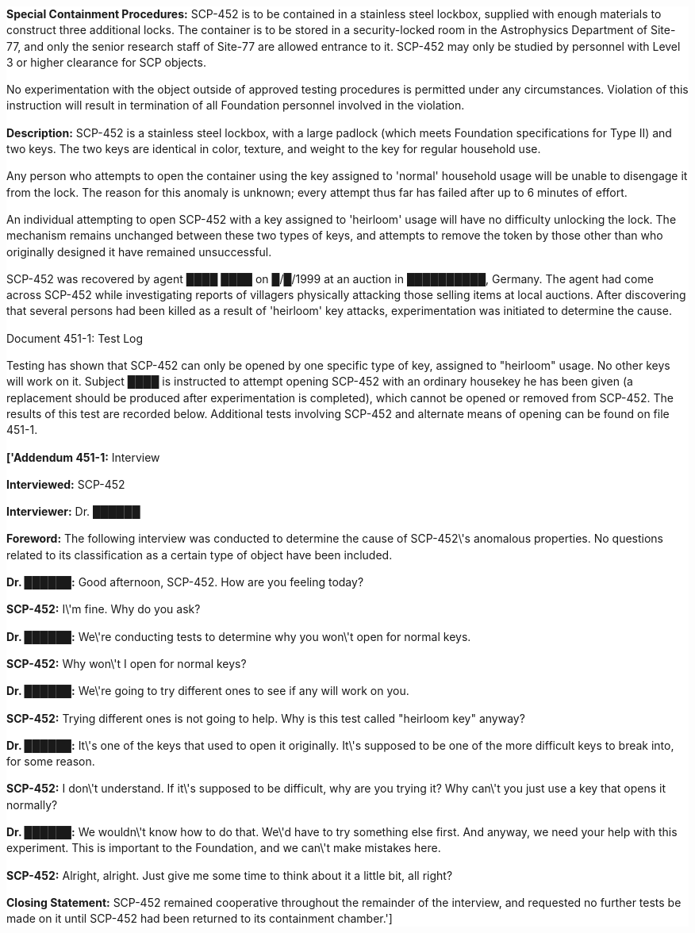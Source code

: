 <p><strong>Special Containment Procedures:</strong> SCP-452 is to be contained in a stainless steel lockbox, supplied with enough materials to construct three additional locks. The container is to be stored in a security-locked room in the Astrophysics Department of Site-77, and only the senior research staff of Site-77 are allowed entrance to it. SCP-452 may only be studied by personnel with Level 3 or higher clearance for SCP objects.</p><p>No experimentation with the object outside of approved testing procedures is permitted under any circumstances. Violation of this instruction will result in termination of all Foundation personnel involved in the violation.</p>
<p><strong>Description:</strong> SCP-452 is a stainless steel lockbox, with a large padlock (which meets Foundation specifications for Type II) and two keys. The two keys are identical in color, texture, and weight to the key for regular household use.</p><p>Any person who attempts to open the container using the key assigned to 'normal' household usage will be unable to disengage it from the lock. The reason for this anomaly is unknown; every attempt thus far has failed after up to 6 minutes of effort.</p><p>An individual attempting to open SCP-452 with a key assigned to 'heirloom' usage will have no difficulty unlocking the lock. The mechanism remains unchanged between these two types of keys, and attempts to remove the token by those other than who originally designed it have remained unsuccessful.</p><p>SCP-452 was recovered by agent ████ ████ on █/█/1999 at an auction in ██████████, Germany. The agent had come across SCP-452 while investigating reports of villagers physically attacking those selling items at local auctions. After discovering that several persons had been killed as a result of 'heirloom' key attacks, experimentation was initiated to determine the cause.</p><p>Document 451-1: Test Log</p><p>Testing has shown that SCP-452 can only be opened by one specific type of key, assigned to "heirloom" usage. No other keys will work on it. Subject ████ is instructed to attempt opening SCP-452 with an ordinary housekey he has been given (a replacement should be produced after experimentation is completed), which cannot be opened or removed from SCP-452. The results of this test are recorded below. Additional tests involving SCP-452 and alternate means of opening can be found on file 451-1.</p>
<p> <strong>['Addendum 451-1:</strong> Interview</p><p><strong>Interviewed:</strong> SCP-452</p><p><strong>Interviewer:</strong> Dr. ██████</p><p><strong>Foreword:</strong> The following interview was conducted to determine the cause of SCP-452\'s anomalous properties. No questions related to its classification as a certain type of object have been included.</p><p><Begin Log></p><p><strong>Dr. ██████:</strong> Good afternoon, SCP-452. How are you feeling today?</p><p><strong>SCP-452:</strong> I\'m fine. Why do you ask?</p><p><strong>Dr. ██████:</strong> We\'re conducting tests to determine why you won\'t open for normal keys.</p><p><strong>SCP-452:</strong> Why won\'t I open for normal keys?</p><p><strong>Dr. ██████:</strong> We\'re going to try different ones to see if any will work on you.</p><p><strong>SCP-452:</strong> Trying different ones is not going to help. Why is this test called "heirloom key" anyway?</p><p><strong>Dr. ██████:</strong> It\'s one of the keys that used to open it originally. It\'s supposed to be one of the more difficult keys to break into, for some reason.</p><p><strong>SCP-452:</strong> I don\'t understand. If it\'s supposed to be difficult, why are you trying it? Why can\'t you just use a key that opens it normally?</p><p><strong>Dr. ██████:</strong> We wouldn\'t know how to do that. We\'d have to try something else first. And anyway, we need your help with this experiment. This is important to the Foundation, and we can\'t make mistakes here.</p><p><strong>SCP-452:</strong> Alright, alright. Just give me some time to think about it a little bit, all right?</p><p><End Log></p><p><strong>Closing Statement:</strong> SCP-452 remained cooperative throughout the remainder of the interview, and requested no further tests be made on it until SCP-452 had been returned to its containment chamber.']</p>

<div class="footer-wikiwalk-nav">
<div style="text-align: center;">
</div>
</div>
</div>
</div>
</div>